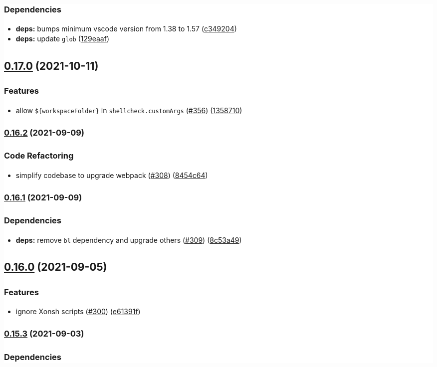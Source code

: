 
### Dependencies

* **deps:** bumps minimum vscode version from 1.38 to 1.57 ([c349204](https://github.com/vscode-shellcheck/vscode-shellcheck/commit/c3492046750bffcdb60ad4e7319cae6b71c0c94e))
* **deps:** update `glob` ([129eaaf](https://github.com/vscode-shellcheck/vscode-shellcheck/commit/129eaaf4cebb9cc25844ed496186ec22fdc09105))

## [0.17.0](https://github.com/vscode-shellcheck/vscode-shellcheck/compare/v0.16.2...v0.17.0) (2021-10-11)


### Features

* allow `${workspaceFolder}` in `shellcheck.customArgs` ([#356](https://github.com/vscode-shellcheck/vscode-shellcheck/issues/356)) ([1358710](https://github.com/vscode-shellcheck/vscode-shellcheck/commit/135871057ebfe42aebc74e8775bba651f4f0e10a))

### [0.16.2](https://github.com/vscode-shellcheck/vscode-shellcheck/compare/v0.16.1...v0.16.2) (2021-09-09)


### Code Refactoring

* simplify codebase to upgrade webpack ([#308](https://github.com/vscode-shellcheck/vscode-shellcheck/issues/308)) ([8454c64](https://github.com/vscode-shellcheck/vscode-shellcheck/commit/8454c64213ea65831392586e7527d470fe64fa6d))

### [0.16.1](https://github.com/vscode-shellcheck/vscode-shellcheck/compare/v0.16.0...v0.16.1) (2021-09-09)


### Dependencies

* **deps:** remove `bl` dependency and upgrade others ([#309](https://github.com/vscode-shellcheck/vscode-shellcheck/issues/309)) ([8c53a49](https://github.com/vscode-shellcheck/vscode-shellcheck/commit/8c53a49ddd5af40c792bccd334368ea8032cdbfe))

## [0.16.0](https://github.com/vscode-shellcheck/vscode-shellcheck/compare/v0.15.3...v0.16.0) (2021-09-05)


### Features

* ignore Xonsh scripts ([#300](https://github.com/vscode-shellcheck/vscode-shellcheck/issues/300)) ([e61391f](https://github.com/vscode-shellcheck/vscode-shellcheck/commit/e61391f1098d5c310783b4923a75729e163c5397))

### [0.15.3](https://github.com/vscode-shellcheck/vscode-shellcheck/compare/v0.15.2...v0.15.3) (2021-09-03)


### Dependencies

